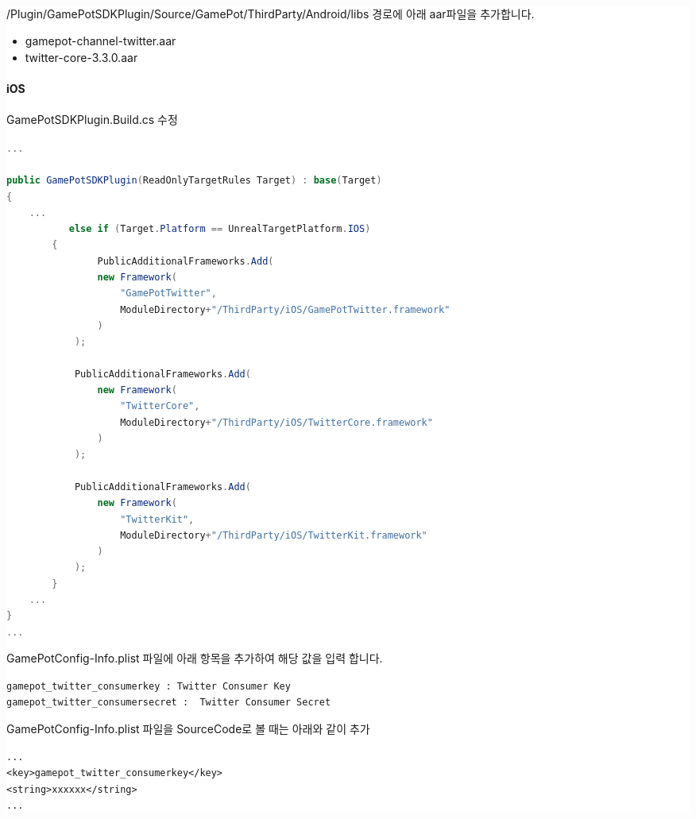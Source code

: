 /Plugin/GamePotSDKPlugin/Source/GamePot/ThirdParty/Android/libs 경로에 아래 aar파일을 추가합니다.

- gamepot-channel-twitter.aar
- twitter-core-3.3.0.aar

#### iOS

GamePotSDKPlugin.Build.cs 수정

```csharp
...

public GamePotSDKPlugin(ReadOnlyTargetRules Target) : base(Target)
{
    ...
           else if (Target.Platform == UnrealTargetPlatform.IOS)
        {
                PublicAdditionalFrameworks.Add(
                new Framework(
                    "GamePotTwitter",
                    ModuleDirectory+"/ThirdParty/iOS/GamePotTwitter.framework"
                )
            );

            PublicAdditionalFrameworks.Add(
                new Framework(
                    "TwitterCore",
                    ModuleDirectory+"/ThirdParty/iOS/TwitterCore.framework"
                )
            );

            PublicAdditionalFrameworks.Add(
                new Framework(
                    "TwitterKit",
                    ModuleDirectory+"/ThirdParty/iOS/TwitterKit.framework"
                )
            );
        }
    ...
}
...
```

GamePotConfig-Info.plist 파일에 아래 항목을 추가하여 해당 값을 입력 합니다.

```text
gamepot_twitter_consumerkey : Twitter Consumer Key
gamepot_twitter_consumersecret :  Twitter Consumer Secret
```

GamePotConfig-Info.plist 파일을 SourceCode로 볼 때는 아래와 같이 추가

```markup
...
<key>gamepot_twitter_consumerkey</key>
<string>xxxxxx</string>
...
```
